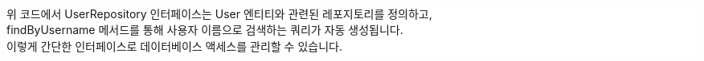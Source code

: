 위 코드에서 UserRepository 인터페이스는 User 엔티티와 관련된 레포지토리를 정의하고, <br> 
findByUsername 메서드를 통해 사용자 이름으로 검색하는 쿼리가 자동 생성됩니다.  <br>
이렇게 간단한 인터페이스로 데이터베이스 액세스를 관리할 수 있습니다.
